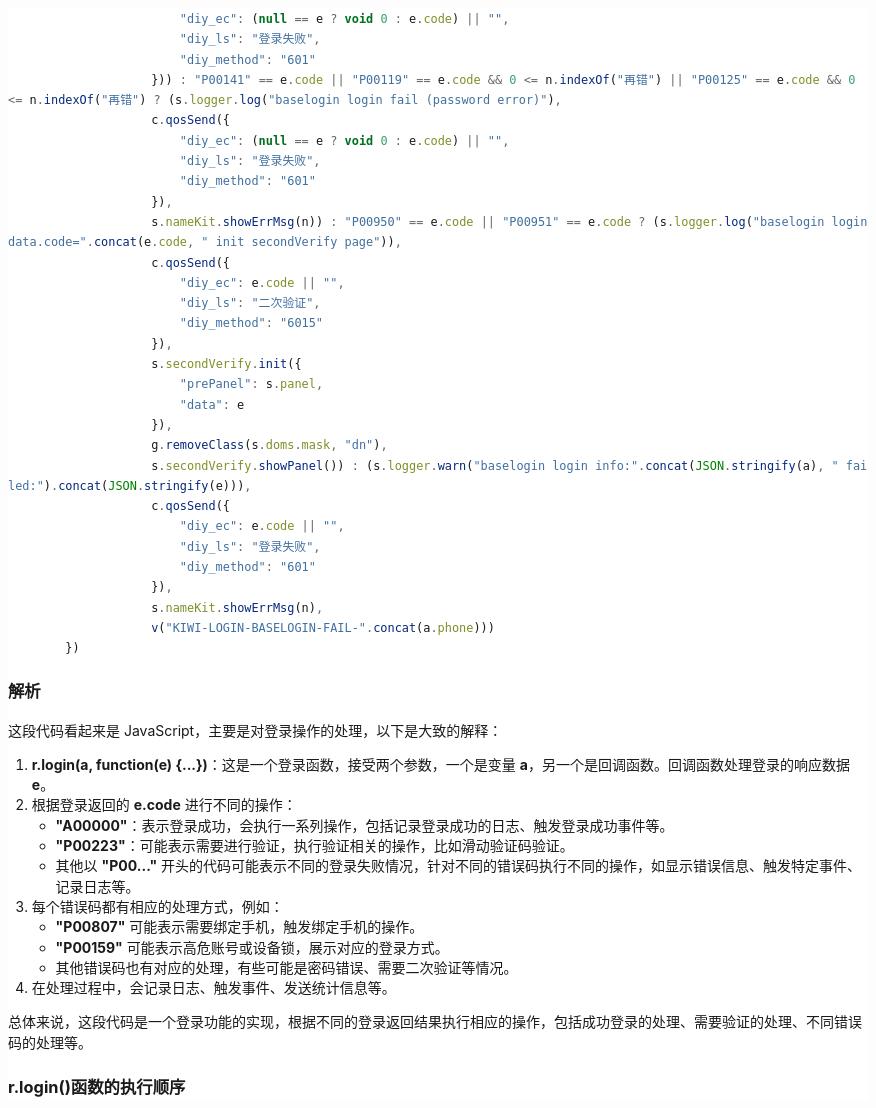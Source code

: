```js
                        "diy_ec": (null == e ? void 0 : e.code) || "",
                        "diy_ls": "登录失败",
                        "diy_method": "601"
                    })) : "P00141" == e.code || "P00119" == e.code && 0 <= n.indexOf("再错") || "P00125" == e.code && 0 <= n.indexOf("再错") ? (s.logger.log("baselogin login fail (password error)"),
                    c.qosSend({
                        "diy_ec": (null == e ? void 0 : e.code) || "",
                        "diy_ls": "登录失败",
                        "diy_method": "601"
                    }),
                    s.nameKit.showErrMsg(n)) : "P00950" == e.code || "P00951" == e.code ? (s.logger.log("baselogin login data.code=".concat(e.code, " init secondVerify page")),
                    c.qosSend({
                        "diy_ec": e.code || "",
                        "diy_ls": "二次验证",
                        "diy_method": "6015"
                    }),
                    s.secondVerify.init({
                        "prePanel": s.panel,
                        "data": e
                    }),
                    g.removeClass(s.doms.mask, "dn"),
                    s.secondVerify.showPanel()) : (s.logger.warn("baselogin login info:".concat(JSON.stringify(a), " failed:").concat(JSON.stringify(e))),
                    c.qosSend({
                        "diy_ec": e.code || "",
                        "diy_ls": "登录失败",
                        "diy_method": "601"
                    }),
                    s.nameKit.showErrMsg(n),
                    v("KIWI-LOGIN-BASELOGIN-FAIL-".concat(a.phone)))
        })
```

### **解析**

这段代码看起来是 JavaScript，主要是对登录操作的处理，以下是大致的解释：

1. **r.login(a, function(e) {...})**：这是一个登录函数，接受两个参数，一个是变量 **a**，另一个是回调函数。回调函数处理登录的响应数据 **e**。
2. 根据登录返回的 **e.code** 进行不同的操作：
   - **"A00000"**：表示登录成功，会执行一系列操作，包括记录登录成功的日志、触发登录成功事件等。
   - **"P00223"**：可能表示需要进行验证，执行验证相关的操作，比如滑动验证码验证。
   - 其他以 **"P00..."** 开头的代码可能表示不同的登录失败情况，针对不同的错误码执行不同的操作，如显示错误信息、触发特定事件、记录日志等。
3. 每个错误码都有相应的处理方式，例如：
   - **"P00807"** 可能表示需要绑定手机，触发绑定手机的操作。
   - **"P00159"** 可能表示高危账号或设备锁，展示对应的登录方式。
   - 其他错误码也有对应的处理，有些可能是密码错误、需要二次验证等情况。
4. 在处理过程中，会记录日志、触发事件、发送统计信息等。

总体来说，这段代码是一个登录功能的实现，根据不同的登录返回结果执行相应的操作，包括成功登录的处理、需要验证的处理、不同错误码的处理等。

### r.login()函数的执行顺序
